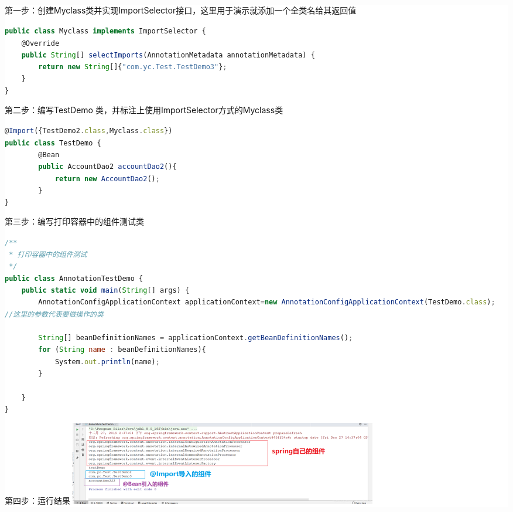 第一步：创建Myclass类并实现ImportSelector接口，这里用于演示就添加一个全类名给其返回值

```javascript
public class Myclass implements ImportSelector {
    @Override
    public String[] selectImports(AnnotationMetadata annotationMetadata) {
        return new String[]{"com.yc.Test.TestDemo3"};
    }
}
```

第二步：编写TestDemo 类，并标注上使用ImportSelector方式的Myclass类

```javascript
@Import({TestDemo2.class,Myclass.class})
public class TestDemo {
        @Bean
        public AccountDao2 accountDao2(){
            return new AccountDao2();
        }
}
```

第三步：编写打印容器中的组件测试类

```javascript
/**
 * 打印容器中的组件测试
 */
public class AnnotationTestDemo {
    public static void main(String[] args) {
        AnnotationConfigApplicationContext applicationContext=new AnnotationConfigApplicationContext(TestDemo.class);  //这里的参数代表要做操作的类

        String[] beanDefinitionNames = applicationContext.getBeanDefinitionNames();
        for (String name : beanDefinitionNames){
            System.out.println(name);
        }

    }
}
```

第四步：运行结果
<img src="Spring 5 学习笔记.assets/20191227145414510.png" alt="在这里插入图片描述" style="zoom: 50%;" />
